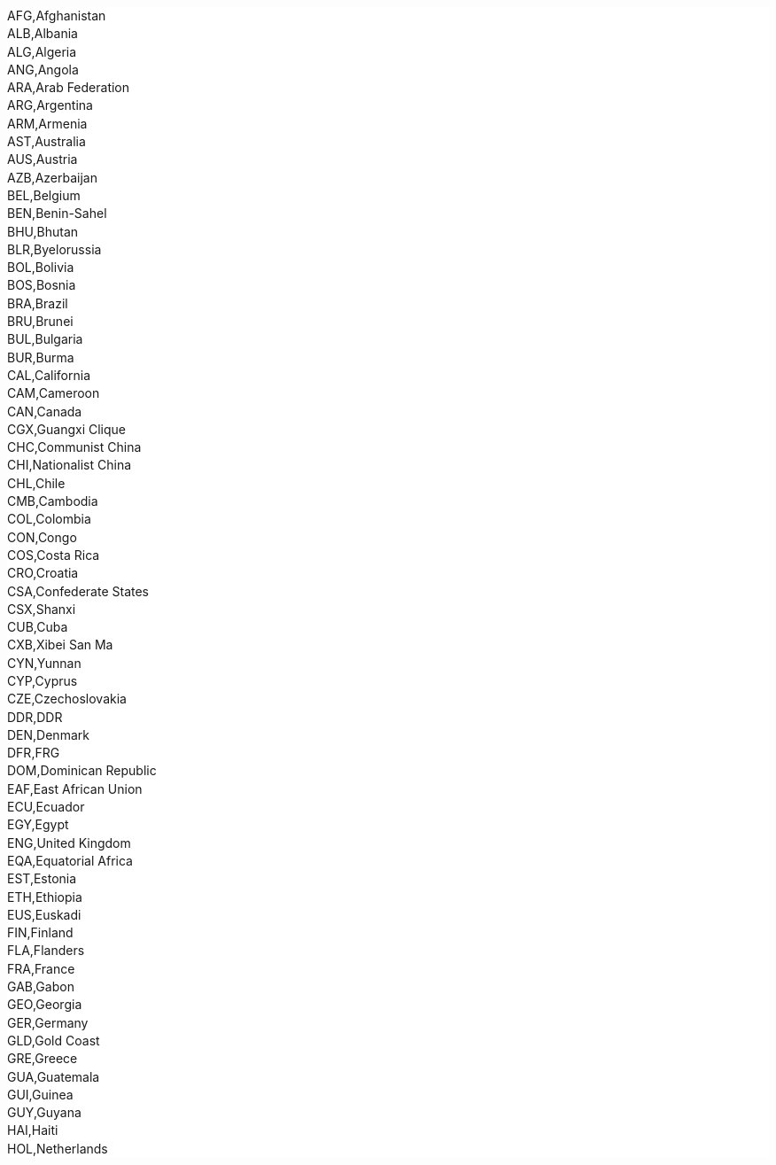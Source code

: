 AFG,Afghanistan  
ALB,Albania  
ALG,Algeria  
ANG,Angola  
ARA,Arab Federation  
ARG,Argentina  
ARM,Armenia  
AST,Australia  
AUS,Austria  
AZB,Azerbaijan  
BEL,Belgium  
BEN,Benin-Sahel  
BHU,Bhutan  
BLR,Byelorussia  
BOL,Bolivia  
BOS,Bosnia  
BRA,Brazil  
BRU,Brunei  
BUL,Bulgaria  
BUR,Burma  
CAL,California  
CAM,Cameroon  
CAN,Canada  
CGX,Guangxi Clique  
CHC,Communist China  
CHI,Nationalist China  
CHL,Chile  
CMB,Cambodia  
COL,Colombia  
CON,Congo  
COS,Costa Rica  
CRO,Croatia  
CSA,Confederate States  
CSX,Shanxi  
CUB,Cuba  
CXB,Xibei San Ma  
CYN,Yunnan  
CYP,Cyprus  
CZE,Czechoslovakia  
DDR,DDR  
DEN,Denmark  
DFR,FRG  
DOM,Dominican Republic  
EAF,East African Union  
ECU,Ecuador  
EGY,Egypt  
ENG,United Kingdom  
EQA,Equatorial Africa  
EST,Estonia  
ETH,Ethiopia  
EUS,Euskadi  
FIN,Finland  
FLA,Flanders  
FRA,France  
GAB,Gabon  
GEO,Georgia  
GER,Germany  
GLD,Gold Coast  
GRE,Greece  
GUA,Guatemala  
GUI,Guinea  
GUY,Guyana  
HAI,Haiti  
HOL,Netherlands  